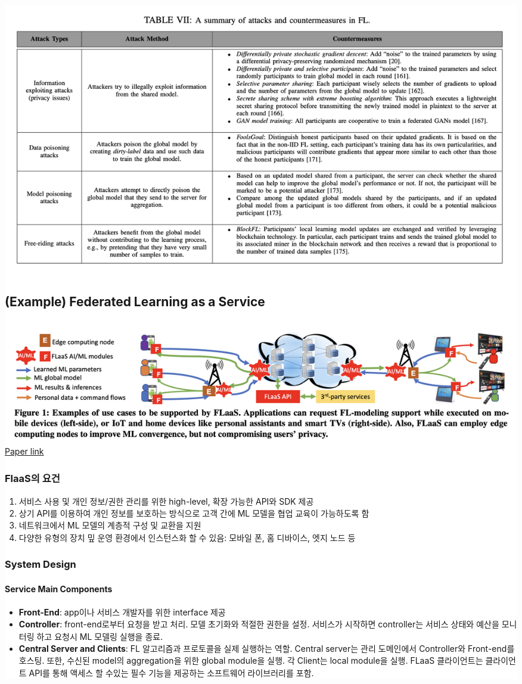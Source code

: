 ![](./../assets/resource/survey/paper2/20.png)
   
## (Example) Federated Learning as a Service
![](./../assets/resource/survey/paper2/21.png)  
[Paper link](https://arxiv.org/pdf/2011.09359.pdf)
### FlaaS의 요건
1. 서비스 사용 및 개인 정보/권한 관리를 위한 high-level, 확장 가능한 API와 SDK 제공 
2. 상기 API를 이용하여 개인 정보를 보호하는 방식으로 고객 간에 ML 모델을 협업 교육이 가능하도록 함 
3. 네트워크에서 ML 모델의 계층적 구성 및 교환을 지원
4. 다양한 유형의 장치 밒 운영 환경에서 인스턴스화 할 수 있음: 모바일 폰, 홈 디바이스, 엣지 노드 등

### System Design
#### Service Main Components
* __Front-End__: app이나 서비스 개발자를 위한 interface 제공
* __Controller__: front-end로부터 요청을 받고 처리. 모델 초기화와 적절한 권한을 설정. 
  서비스가 시작하면 controller는 서비스 상태와 예산을 모니터링 하고 요청시 ML 모델링 실행을 종료.
* __Central Server and Clients__: FL 알고리즘과 프로토콜을 실제 실행하는 역할. 
  Central server는 관리 도메인에서 Controller와 Front-end를 호스팅. 
  또한, 수신된 model의 aggregation을 위한 global module을 실행. 
  각 Client는 local module을 실행.
  FLaaS 클라이언트는 클라이언트 API를 통해 액세스 할 수있는 필수 기능을 제공하는 소프트웨어 라이브러리를 포함.
  